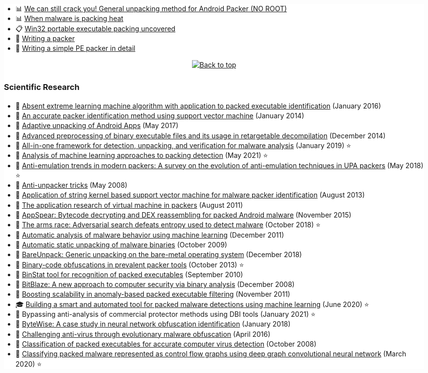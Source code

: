 - :bar_chart: [We can still crack you! General unpacking method for Android Packer (NO ROOT)](https://www.blackhat.com/asia-15/briefings.html#we-can-still-crack-you-general-unpacking-method-for-android-packer-no-root)
- :bar_chart: [When malware is packing heat](https://www.eurecom.fr/publication/5372)
- :clipboard: [Win32 portable executable packing uncovered](https://securitylabs.websense.com/content/Assets/HistoryofPackingTechnology.pdf)
- :pushpin: [Writing a packer](https://dr4k0nia.github.io/posts/Writing-a-Packer)
- :pushpin: [Writing a simple PE packer in detail](https://github.com/levanvn/Packer_Simple-1)

<p align="center"><a href="#"><img src="https://img.shields.io/badge/Back%20to%20top--lightgrey?style=social" alt="Back to top" height="20"/></a></p>

### Scientific Research

- :newspaper: [Absent extreme learning machine algorithm with application to packed executable identification](https://link.springer.com/article/10.1007%2Fs00521-014-1558-4) (January 2016) 
- :newspaper: [An accurate packer identification method using support vector machine](https://www.jstage.jst.go.jp/article/transfun/E97.A/1/E97.A_253/_article) (January 2014) 
- :notebook: [Adaptive unpacking of Android Apps](https://ieeexplore.ieee.org/document/7985676) (May 2017) 
- :newspaper: [Advanced preprocessing of binary executable files and its usage in retargetable decompilation](https://www.fit.vut.cz/research/publication/10531) (December 2014) 
- :newspaper: [All-in-one framework for detection, unpacking, and verification for malware analysis](https://www.hindawi.com/journals/scn/2019/5278137/) (January 2019)  :star:
- :newspaper: [Analysis of machine learning approaches to packing detection](https://arxiv.org/abs/2105.00473) (May 2021)  :star:
- :newspaper: [Anti-emulation trends in modern packers: A survey on the evolution of anti-emulation techniques in UPA packers](https://doi.org/10.1007/s11416-017-0291-9) (May 2018)  :star:
- :notebook: [Anti-unpacker tricks](http://2008.caro.org/downloads/unpackers.pdf) (May 2008) 
- :notebook: [Application of string kernel based support vector machine for malware packer identification](https://ieeexplore.ieee.org/document/6707043) (August 2013) 
- :newspaper: [The application research of virtual machine in packers](https://www.semanticscholar.org/paper/The-Application-Research-of-Virtual-Machine-in-Wen-yu/fff04e0073ac2018bff5242919cdca47deacad7a) (August 2011) 
- :notebook: [AppSpear: Bytecode decrypting and DEX reassembling for packed Android malware](https://link.springer.com/chapter/10.1007/978-3-319-26362-5_17) (November 2015) 
- :newspaper: [The arms race: Adversarial search defeats entropy used to detect malware](https://www.sciencedirect.com/science/article/pii/S0957417418306535) (October 2018)  :star:
- :newspaper: [Automatic analysis of malware behavior using machine learning](https://dl.acm.org/doi/10.5555/2011216.2011217) (December 2011) 
- :notebook: [Automatic static unpacking of malware binaries](https://ieeexplore.ieee.org/document/5328814) (October 2009) 
- :newspaper: [BareUnpack: Generic unpacking on the bare-metal operating system](https://www.jstage.jst.go.jp/article/transinf/E101.D/12/E101.D_2017EDP7424/_article) (December 2018) 
- :newspaper: [Binary-code obfuscations in prevalent packer tools](https://dl.acm.org/doi/10.1145/2522968.2522972) (October 2013)  :star:
- :newspaper: [BinStat tool for recognition of packed executables](http://www.ijofcs.org/abstract-v06n1-pp03.html) (September 2010) 
- :notebook: [BitBlaze: A new approach to computer security via binary analysis](https://link.springer.com/chapter/10.1007/978-3-540-89862-7_1) (December 2008) 
- :notebook: [Boosting scalability in anomaly-based packed executable filtering](https://link.springer.com/chapter/10.1007%2F978-3-642-34704-7_3) (November 2011) 
- :mortar_board: [Building a smart and automated tool for packed malware detections using machine learning](https://dial.uclouvain.be/memoire/ucl/en/object/thesis%3A25193) (June 2020)  :star:
- :newspaper: Bypassing anti-analysis of commercial protector methods using DBI tools (January 2021)  :star:
- :notebook: [ByteWise: A case study in neural network obfuscation identification](https://ieeexplore.ieee.org/document/8301720/) (January 2018) 
- :notebook: [Challenging anti-virus through evolutionary malware obfuscation](https://link.springer.com/chapter/10.1007%2F978-3-319-31153-1_11) (April 2016) 
- :newspaper: [Classification of packed executables for accurate computer virus detection](http://www.sciencedirect.com/science/article/pii/S0167865508002110) (October 2008) 
- :notebook: [Classifying packed malware represented as control flow graphs using deep graph convolutional neural network](https://ieeexplore.ieee.org/document/9103752) (March 2020)  :star: